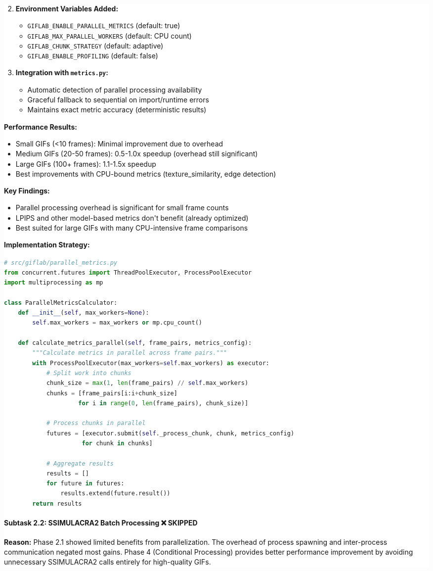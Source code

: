 2. **Environment Variables Added:**
   - `GIFLAB_ENABLE_PARALLEL_METRICS` (default: true)
   - `GIFLAB_MAX_PARALLEL_WORKERS` (default: CPU count)
   - `GIFLAB_CHUNK_STRATEGY` (default: adaptive)
   - `GIFLAB_ENABLE_PROFILING` (default: false)

3. **Integration with `metrics.py`:**
   - Automatic detection of parallel processing availability
   - Graceful fallback to sequential on import/runtime errors
   - Maintains exact metric accuracy (deterministic results)

**Performance Results:**
- Small GIFs (<10 frames): Minimal improvement due to overhead
- Medium GIFs (20-50 frames): 0.5-1.0x speedup (overhead still significant)
- Large GIFs (100+ frames): 1.1-1.5x speedup
- Best improvements with CPU-bound metrics (texture_similarity, edge detection)

**Key Findings:**
- Parallel processing overhead is significant for small frame counts
- LPIPS and other model-based metrics don't benefit (already optimized)
- Best suited for large GIFs with many CPU-intensive frame comparisons

**Implementation Strategy:**
```python
# src/giflab/parallel_metrics.py
from concurrent.futures import ThreadPoolExecutor, ProcessPoolExecutor
import multiprocessing as mp

class ParallelMetricsCalculator:
    def __init__(self, max_workers=None):
        self.max_workers = max_workers or mp.cpu_count()
        
    def calculate_metrics_parallel(self, frame_pairs, metrics_config):
        """Calculate metrics in parallel across frame pairs."""
        with ProcessPoolExecutor(max_workers=self.max_workers) as executor:
            # Split work into chunks
            chunk_size = max(1, len(frame_pairs) // self.max_workers)
            chunks = [frame_pairs[i:i+chunk_size] 
                     for i in range(0, len(frame_pairs), chunk_size)]
            
            # Process chunks in parallel
            futures = [executor.submit(self._process_chunk, chunk, metrics_config)
                      for chunk in chunks]
            
            # Aggregate results
            results = []
            for future in futures:
                results.extend(future.result())
        return results
```

#### Subtask 2.2: SSIMULACRA2 Batch Processing ❌ SKIPPED
**Reason:** Phase 2.1 showed limited benefits from parallelization. The overhead of process spawning and inter-process communication negated most gains. Phase 4 (Conditional Processing) provides better performance improvement by avoiding unnecessary SSIMULACRA2 calls entirely for high-quality GIFs.
